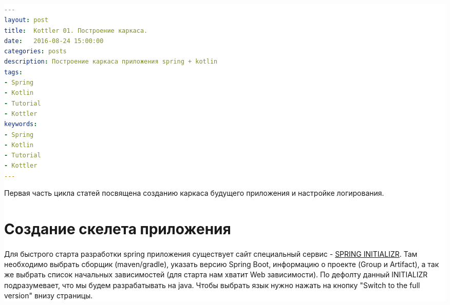 ```yaml
---
layout: post
title:  Kottler 01. Построение каркаса.
date:   2016-08-24 15:00:00
categories: posts
description: Построение каркаса приложения spring + kotlin
tags:
- Spring
- Kotlin
- Tutorial
- Kottler
keywords:
- Spring
- Kotlin
- Tutorial
- Kottler
---
```


Первая часть цикла статей посвящена созданию каркаса будущего приложения и 
настройке логирования.



# Создание скелета приложения

Для быстрого старта разработки spring приложения существует сайт специальный 
сервис - [SPRING INITIALIZR](https://start.spring.io/). Там необходимо выбрать 
сборщик (maven/gradle),  указать версию Spring Boot, информацию о проекте 
(Group и Artifact),  а так же выбрать список начальных зависимостей 
(для старта нам хватит Web зависимости). По дефолту данный INITIALIZR 
подразумевает, что мы будем разрабатывать на java. Чтобы выбрать язык нужно 
нажать на кнопку "Switch to the full version" внизу страницы.